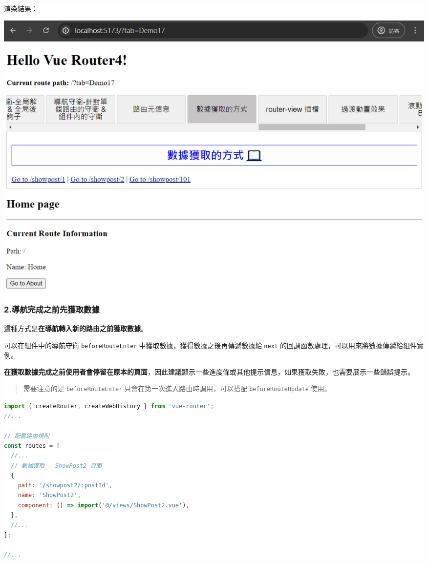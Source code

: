渲染結果：

![router-49.gif](./images/gif/router-49.gif)

### 2.導航完成之前先獲取數據

這種方式是**在導航轉入新的路由之前獲取數據**。

可以在組件中的導航守衛 `beforeRouteEnter` 中獲取數據，獲得數據之後再傳遞數據給 `next` 的回調函數處理，可以用來將數據傳遞給組件實例。

**在獲取數據完成之前使用者會停留在原本的頁面**，因此建議顯示一些進度條或其他提示信息，如果獲取失敗，也需要展示一些錯誤提示。

> 需要注意的是 `beforeRouteEnter` 只會在第一次進入路由時調用，可以搭配 `beforeRouteUpdate` 使用。

```javascript
import { createRouter, createWebHistory } from 'vue-router';
//...

// 配置路由規則
const routes = [
  //...
  // 數據獲取 - ShowPost2 頁面
  {
    path: '/showpost2/:postId',
    name: 'ShowPost2',
    component: () => import('@/views/ShowPost2.vue'),
  },
  //...
];

//...
```

